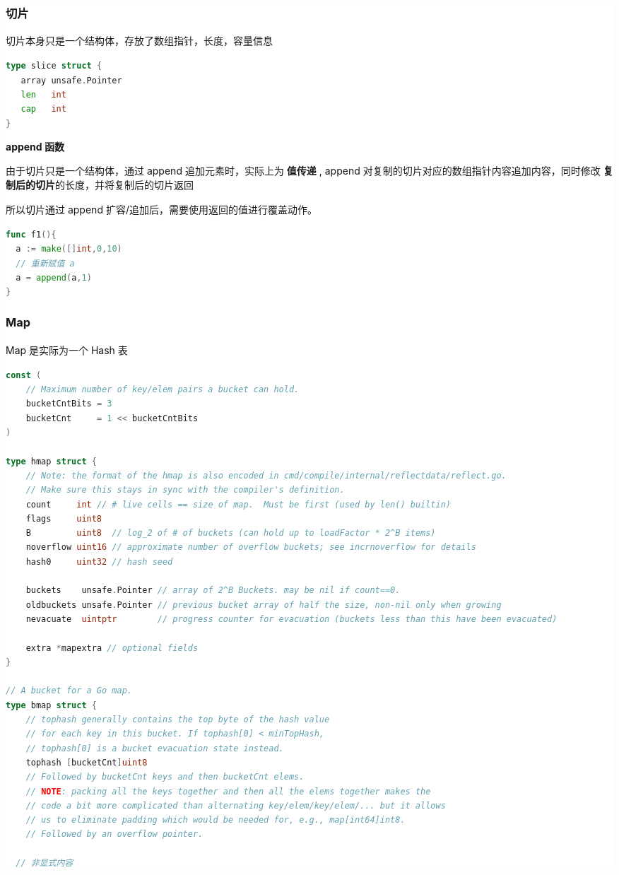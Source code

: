 ### 切片

切片本身只是一个结构体，存放了数组指针，长度，容量信息

```go
type slice struct {
   array unsafe.Pointer
   len   int
   cap   int
}
```

**append 函数**

由于切片只是一个结构体，通过 append 追加元素时，实际上为 **值传递** , append 对复制的切片对应的数组指针内容追加内容，同时修改 **复制后的切片**的长度，并将复制后的切片返回

所以切片通过 append 扩容/追加后，需要使用返回的值进行覆盖动作。

```go
func f1(){
  a := make([]int,0,10)
  // 重新赋值 a
  a = append(a,1)
}
```

### Map

Map 是实际为一个 Hash 表

```go
const (
	// Maximum number of key/elem pairs a bucket can hold.
	bucketCntBits = 3
	bucketCnt     = 1 << bucketCntBits
)

type hmap struct {
	// Note: the format of the hmap is also encoded in cmd/compile/internal/reflectdata/reflect.go.
	// Make sure this stays in sync with the compiler's definition.
	count     int // # live cells == size of map.  Must be first (used by len() builtin)
	flags     uint8
	B         uint8  // log_2 of # of buckets (can hold up to loadFactor * 2^B items)
	noverflow uint16 // approximate number of overflow buckets; see incrnoverflow for details
	hash0     uint32 // hash seed

	buckets    unsafe.Pointer // array of 2^B Buckets. may be nil if count==0.
	oldbuckets unsafe.Pointer // previous bucket array of half the size, non-nil only when growing
	nevacuate  uintptr        // progress counter for evacuation (buckets less than this have been evacuated)

	extra *mapextra // optional fields
}

// A bucket for a Go map.
type bmap struct {
	// tophash generally contains the top byte of the hash value
	// for each key in this bucket. If tophash[0] < minTopHash,
	// tophash[0] is a bucket evacuation state instead.
	tophash [bucketCnt]uint8
	// Followed by bucketCnt keys and then bucketCnt elems.
	// NOTE: packing all the keys together and then all the elems together makes the
	// code a bit more complicated than alternating key/elem/key/elem/... but it allows
	// us to eliminate padding which would be needed for, e.g., map[int64]int8.
	// Followed by an overflow pointer.
  
  // 非显式内容
```